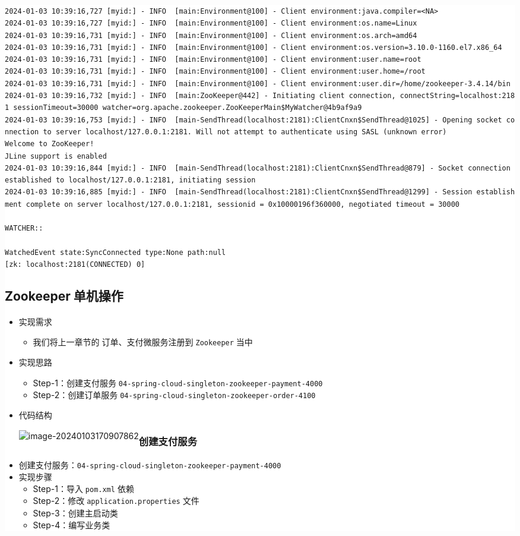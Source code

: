 ```shell
2024-01-03 10:39:16,727 [myid:] - INFO  [main:Environment@100] - Client environment:java.compiler=<NA>
2024-01-03 10:39:16,727 [myid:] - INFO  [main:Environment@100] - Client environment:os.name=Linux
2024-01-03 10:39:16,731 [myid:] - INFO  [main:Environment@100] - Client environment:os.arch=amd64
2024-01-03 10:39:16,731 [myid:] - INFO  [main:Environment@100] - Client environment:os.version=3.10.0-1160.el7.x86_64
2024-01-03 10:39:16,731 [myid:] - INFO  [main:Environment@100] - Client environment:user.name=root
2024-01-03 10:39:16,731 [myid:] - INFO  [main:Environment@100] - Client environment:user.home=/root
2024-01-03 10:39:16,731 [myid:] - INFO  [main:Environment@100] - Client environment:user.dir=/home/zookeeper-3.4.14/bin
2024-01-03 10:39:16,732 [myid:] - INFO  [main:ZooKeeper@442] - Initiating client connection, connectString=localhost:2181 sessionTimeout=30000 watcher=org.apache.zookeeper.ZooKeeperMain$MyWatcher@4b9af9a9
2024-01-03 10:39:16,753 [myid:] - INFO  [main-SendThread(localhost:2181):ClientCnxn$SendThread@1025] - Opening socket connection to server localhost/127.0.0.1:2181. Will not attempt to authenticate using SASL (unknown error)
Welcome to ZooKeeper!
JLine support is enabled
2024-01-03 10:39:16,844 [myid:] - INFO  [main-SendThread(localhost:2181):ClientCnxn$SendThread@879] - Socket connection established to localhost/127.0.0.1:2181, initiating session
2024-01-03 10:39:16,885 [myid:] - INFO  [main-SendThread(localhost:2181):ClientCnxn$SendThread@1299] - Session establishment complete on server localhost/127.0.0.1:2181, sessionid = 0x10000196f360000, negotiated timeout = 30000

WATCHER::

WatchedEvent state:SyncConnected type:None path:null
[zk: localhost:2181(CONNECTED) 0] 
```



## Zookeeper 单机操作

* 实现需求

  * 我们将上一章节的 订单、支付微服务注册到 `Zookeeper` 当中

* 实现思路

  * Step-1：创建支付服务 `04-spring-cloud-singleton-zookeeper-payment-4000`
  * Step-2：创建订单服务 `04-spring-cloud-singleton-zookeeper-order-4100`

* 代码结构

  <img src="https://cdn.jsdelivr.net/gh/wicksonZhang/static-source-cdn/images/202401031709896.png" alt="image-20240103170907862" style="zoom:100%;float:left" />

  

### 创建支付服务

* 创建支付服务：`04-spring-cloud-singleton-zookeeper-payment-4000`
* 实现步骤
  * Step-1：导入 `pom.xml` 依赖
  * Step-2：修改 `application.properties` 文件
  * Step-3：创建主启动类
  * Step-4：编写业务类
